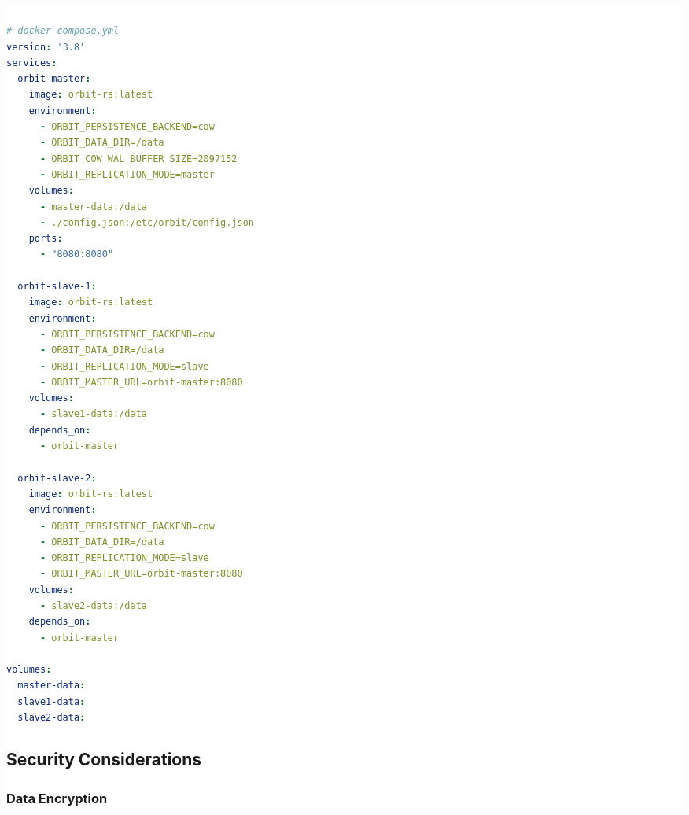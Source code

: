 ```yaml

# docker-compose.yml
version: '3.8'
services:
  orbit-master:
    image: orbit-rs:latest
    environment:
      - ORBIT_PERSISTENCE_BACKEND=cow
      - ORBIT_DATA_DIR=/data
      - ORBIT_COW_WAL_BUFFER_SIZE=2097152
      - ORBIT_REPLICATION_MODE=master
    volumes:
      - master-data:/data
      - ./config.json:/etc/orbit/config.json
    ports:
      - "8080:8080"
    
  orbit-slave-1:
    image: orbit-rs:latest
    environment:
      - ORBIT_PERSISTENCE_BACKEND=cow
      - ORBIT_DATA_DIR=/data
      - ORBIT_REPLICATION_MODE=slave
      - ORBIT_MASTER_URL=orbit-master:8080
    volumes:
      - slave1-data:/data
    depends_on:
      - orbit-master
      
  orbit-slave-2:
    image: orbit-rs:latest
    environment:
      - ORBIT_PERSISTENCE_BACKEND=cow
      - ORBIT_DATA_DIR=/data
      - ORBIT_REPLICATION_MODE=slave
      - ORBIT_MASTER_URL=orbit-master:8080
    volumes:
      - slave2-data:/data
    depends_on:
      - orbit-master

volumes:
  master-data:
  slave1-data:
  slave2-data:
```

## Security Considerations

### Data Encryption
